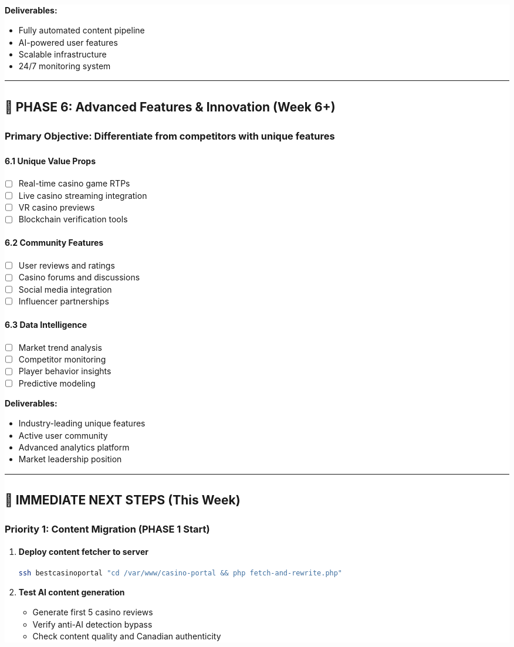 **Deliverables:**
- Fully automated content pipeline
- AI-powered user features
- Scalable infrastructure
- 24/7 monitoring system

---

## 🚨 PHASE 6: Advanced Features & Innovation (Week 6+)
### Primary Objective: Differentiate from competitors with unique features

#### 6.1 Unique Value Props
- [ ] Real-time casino game RTPs
- [ ] Live casino streaming integration
- [ ] VR casino previews
- [ ] Blockchain verification tools

#### 6.2 Community Features
- [ ] User reviews and ratings
- [ ] Casino forums and discussions
- [ ] Social media integration
- [ ] Influencer partnerships

#### 6.3 Data Intelligence
- [ ] Market trend analysis
- [ ] Competitor monitoring
- [ ] Player behavior insights
- [ ] Predictive modeling

**Deliverables:**
- Industry-leading unique features
- Active user community
- Advanced analytics platform
- Market leadership position

---

## 🎲 IMMEDIATE NEXT STEPS (This Week)

### Priority 1: Content Migration (PHASE 1 Start)
1. **Deploy content fetcher to server**
   ```bash
   ssh bestcasinoportal "cd /var/www/casino-portal && php fetch-and-rewrite.php"
   ```

2. **Test AI content generation**
   - Generate first 5 casino reviews
   - Verify anti-AI detection bypass
   - Check content quality and Canadian authenticity

